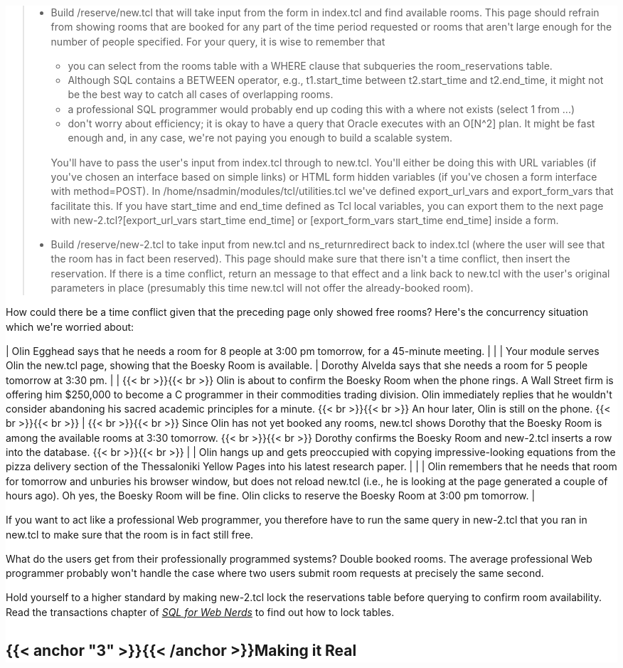 > *   Build /reserve/new.tcl that will take input from the form in index.tcl and find available rooms. This page should refrain from showing rooms that are booked for any part of the time period requested or rooms that aren't large enough for the number of people specified. For your query, it is wise to remember that
>     
>     *   you can select from the rooms table with a WHERE clause that subqueries the room\_reservations table.
>     *   Although SQL contains a BETWEEN operator, e.g., t1.start\_time between t2.start\_time and t2.end\_time, it might not be the best way to catch all cases of overlapping rooms.
>     *   a professional SQL programmer would probably end up coding this with a where not exists (select 1 from ...)
>     *   don't worry about efficiency; it is okay to have a query that Oracle executes with an O\[N^2\] plan. It might be fast enough and, in any case, we're not paying you enough to build a scalable system.
>     
>     You'll have to pass the user's input from index.tcl through to new.tcl. You'll either be doing this with URL variables (if you've chosen an interface based on simple links) or HTML form hidden variables (if you've chosen a form interface with method=POST). In /home/nsadmin/modules/tcl/utilities.tcl we've defined export\_url\_vars and export\_form\_vars that facilitate this. If you have start\_time and end\_time defined as Tcl local variables, you can export them to the next page with new-2.tcl?\[export\_url\_vars start\_time end\_time\] or \[export\_form\_vars start\_time end\_time\] inside a form.
>     
> *   Build /reserve/new-2.tcl to take input from new.tcl and ns\_returnredirect back to index.tcl (where the user will see that the room has in fact been reserved). This page should make sure that there isn't a time conflict, then insert the reservation. If there is a time conflict, return an message to that effect and a link back to new.tcl with the user's original parameters in place (presumably this time new.tcl will not offer the already-booked room).

How could there be a time conflict given that the preceding page only showed free rooms? Here's the concurrency situation which we're worried about:

| Olin Egghead says that he needs a room for 8 people at 3:00 pm tomorrow, for a 45-minute meeting. |  |
| Your module serves Olin the new.tcl page, showing that the Boesky Room is available. | Dorothy Alvelda says that she needs a room for 5 people tomorrow at 3:30 pm. |
|  {{< br >}}{{< br >}} Olin is about to confirm the Boesky Room when the phone rings. A Wall Street firm is offering him $250,000 to become a C programmer in their commodities trading division. Olin immediately replies that he wouldn't consider abandoning his sacred academic principles for a minute. {{< br >}}{{< br >}} An hour later, Olin is still on the phone. {{< br >}}{{< br >}}  |  {{< br >}}{{< br >}} Since Olin has not yet booked any rooms, new.tcl shows Dorothy that the Boesky Room is among the available rooms at 3:30 tomorrow. {{< br >}}{{< br >}} Dorothy confirms the Boesky Room and new-2.tcl inserts a row into the database. {{< br >}}{{< br >}}  |
| Olin hangs up and gets preoccupied with copying impressive-looking equations from the pizza delivery section of the Thessaloniki Yellow Pages into his latest research paper. |  |
| Olin remembers that he needs that room for tomorrow and unburies his browser window, but does not reload new.tcl (i.e., he is looking at the page generated a couple of hours ago). Oh yes, the Boesky Room will be fine. Olin clicks to reserve the Boesky Room at 3:00 pm tomorrow. |  

If you want to act like a professional Web programmer, you therefore have to run the same query in new-2.tcl that you ran in new.tcl to make sure that the room is in fact still free.

What do the users get from their professionally programmed systems? Double booked rooms. The average professional Web programmer probably won't handle the case where two users submit room requests at precisely the same second.

Hold yourself to a higher standard by making new-2.tcl lock the reservations table before querying to confirm room availability. Read the transactions chapter of [_SQL for Web Nerds_](http://photo.net/sql/) to find out how to lock tables.

{{< anchor "3" >}}{{< /anchor >}}Making it Real
-----------------------------------------------
